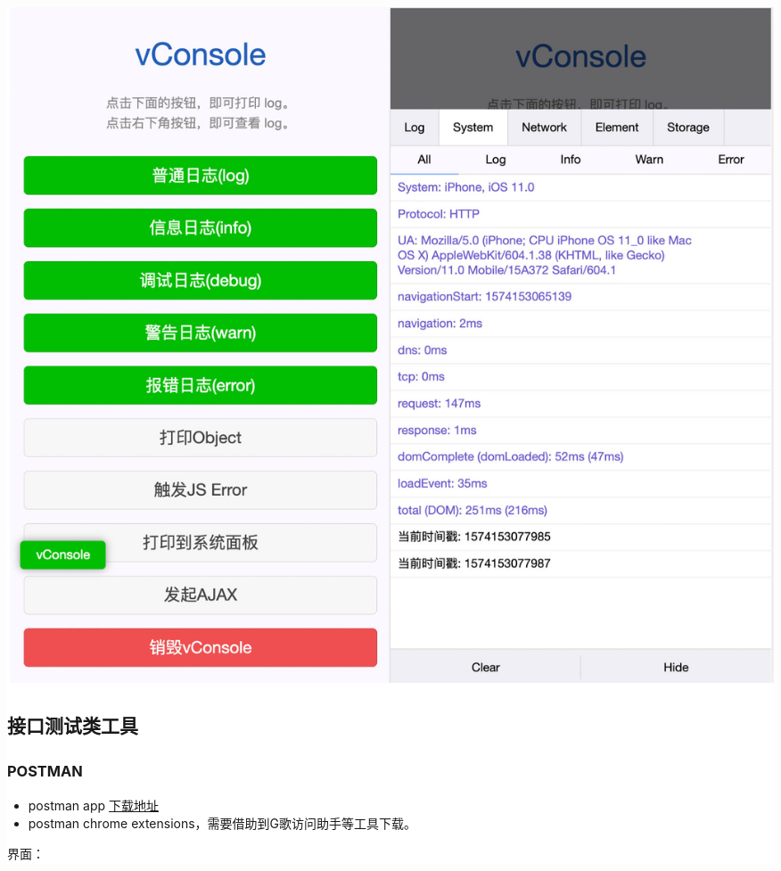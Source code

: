 ![test](assets/apiTest/test.jpg)





## 接口测试类工具

### POSTMAN

- postman app [下载地址](https://www.getpostman.com/downloads/)
- postman chrome extensions，需要借助到G歌访问助手等工具下载。



界面：
